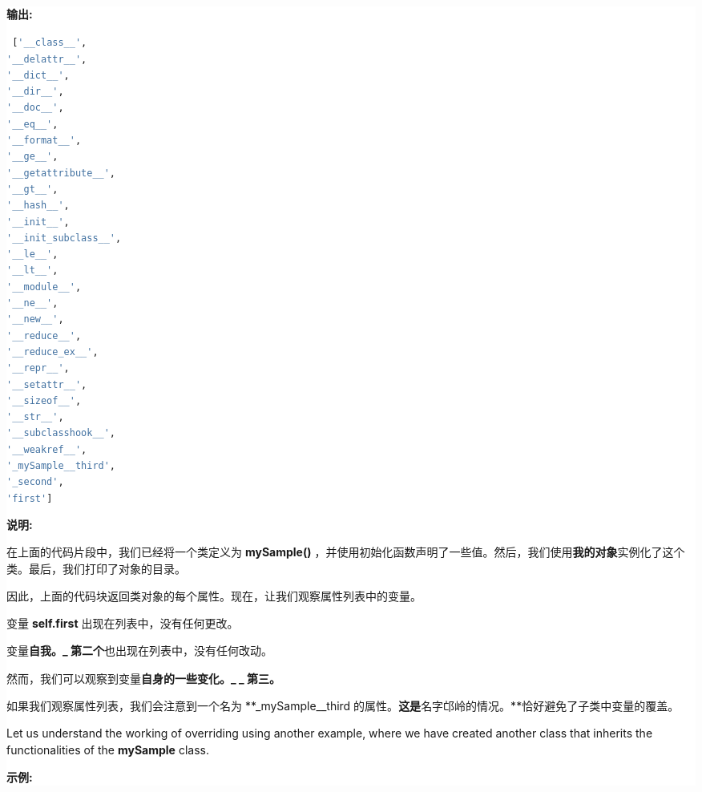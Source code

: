 ```py

```

**输出:**

```py
 ['__class__',
'__delattr__',
'__dict__',
'__dir__',
'__doc__',
'__eq__',
'__format__',
'__ge__',
'__getattribute__',
'__gt__',
'__hash__',
'__init__',
'__init_subclass__',
'__le__',
'__lt__',
'__module__',
'__ne__',
'__new__',
'__reduce__',
'__reduce_ex__',
'__repr__',
'__setattr__',
'__sizeof__',
'__str__',
'__subclasshook__',
'__weakref__',
'_mySample__third',
'_second',
'first']

```

**说明:**

在上面的代码片段中，我们已经将一个类定义为 **mySample()** ，并使用初始化函数声明了一些值。然后，我们使用**我的对象**实例化了这个类。最后，我们打印了对象的目录。

因此，上面的代码块返回类对象的每个属性。现在，让我们观察属性列表中的变量。

变量 **self.first** 出现在列表中，没有任何更改。

变量**自我。_ 第二个**也出现在列表中，没有任何改动。

然而，我们可以观察到变量**自身的一些变化。_ _ 第三。**

如果我们观察属性列表，我们会注意到一个名为 **_mySample__third 的属性。**这是**名字邙岭的情况。**恰好避免了子类中变量的覆盖。

Let us understand the working of overriding using another example, where we have created another class that inherits the functionalities of the **mySample** class.

**示例:**
